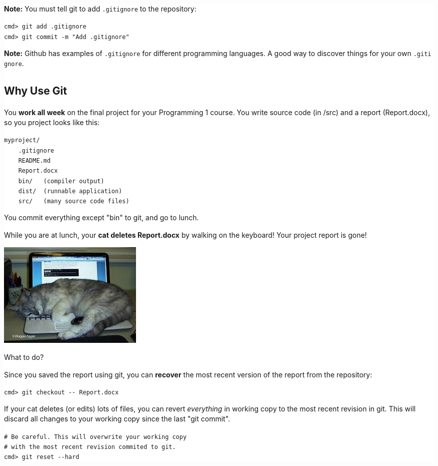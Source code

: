 **Note:** You must tell git to add `.gitignore` to the repository:
```shell
cmd> git add .gitignore
cmd> git commit -m "Add .gitignore"
```

**Note:** Github has examples of `.gitignore` for different programming languages.  A good way to discover things for your own `.gitignore`.

## Why Use Git

You **work all week** on the final project for your Programming 1 course. 
You write source code (in /src) and a report (Report.docx), so you project looks like this:
```shell
myproject/
    .gitignore
    README.md
    Report.docx
    bin/   (compiler output)
    dist/  (runnable application)
    src/   (many source code files)
```
You commit everything except "bin" to git, and go to lunch.

While you are at lunch, your **cat deletes Report.docx** by walking on the keyboard!  Your project report is gone!

![](cat-on-keyboard.jpg?raw=true)

What to do?

Since you saved the report using git, you can **recover** the most recent version of the report from the repository:
```shell
cmd> git checkout -- Report.docx
```

If your cat deletes (or edits) lots of files, you can revert *everything* in  working copy to the most recent revision in git. This will discard all changes to your working copy since the last "git commit".
```shell
# Be careful. This will overwrite your working copy 
# with the most recent revision commited to git.
cmd> git reset --hard
```
